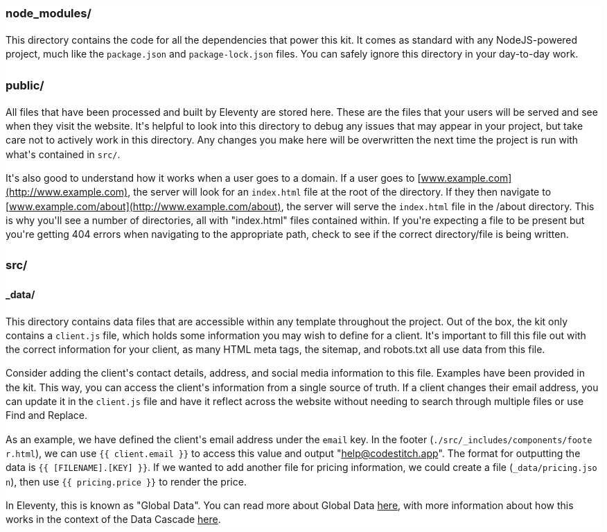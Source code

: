 <a name="nodemodules"></a>

### node_modules/

This directory contains the code for all the dependencies that power this kit. It comes as standard with any NodeJS-powered project, much like the `package.json` and `package-lock.json` files. You can safely ignore this directory in your day-to-day work.

<a name="public"></a>

### public/

All files that have been processed and built by Eleventy are stored here. These are the files that your users will be served and see when they visit the website. It's helpful to look into this directory to debug any issues that may appear in your project, but take care not to actively work in this directory. Any changes you make here will be overwritten the next time the project is run with what's contained in `src/`.

It's also good to understand how it works when a user goes to a domain. If a user goes to [www.example.com](http://www.example.com), the server will look for an `index.html` file at the root of the directory. If they then navigate to [www.example.com/about](http://www.example.com/about), the server will serve the `index.html` file in the /about directory. This is why you'll see a number of directories, all with "index.html" files contained within. If you're expecting a file to be present but you're getting 404 errors when navigating to the appropriate path, check to see if the correct directory/file is being written.

<a name="src"></a>

### src/

<a name="_data"></a>

#### \_data/

This directory contains data files that are accessible within any template throughout the project. Out of the box, the kit only contains a `client.js` file, which holds some information you may wish to define for a client. It's important to fill this file out with the correct information for your client, as many HTML meta tags, the sitemap, and robots.txt all use data from this file.

Consider adding the client's contact details, address, and social media information to this file. Examples have been provided in the kit. This way, you can access the client's information from a single source of truth. If a client changes their email address, you can update it in the `client.js` file and have it reflect across the website without needing to search through multiple files or use Find and Replace.

As an example, we have defined the client's email address under the `email` key. In the footer (`./src/_includes/components/footer.html`), we can use `{{ client.email }}` to access this value and output "help@codestitch.app". The format for outputting the data is `{{ [FILENAME].[KEY] }}`. If we wanted to add another file for pricing information, we could create a file (`_data/pricing.json`), then use `{{ pricing.price }}` to render the price.

In Eleventy, this is known as "Global Data". You can read more about Global Data [here](https://www.11ty.dev/docs/data-global/), with more information about how this works in the context of the Data Cascade [here](https://www.11ty.dev/docs/data-cascade/).
